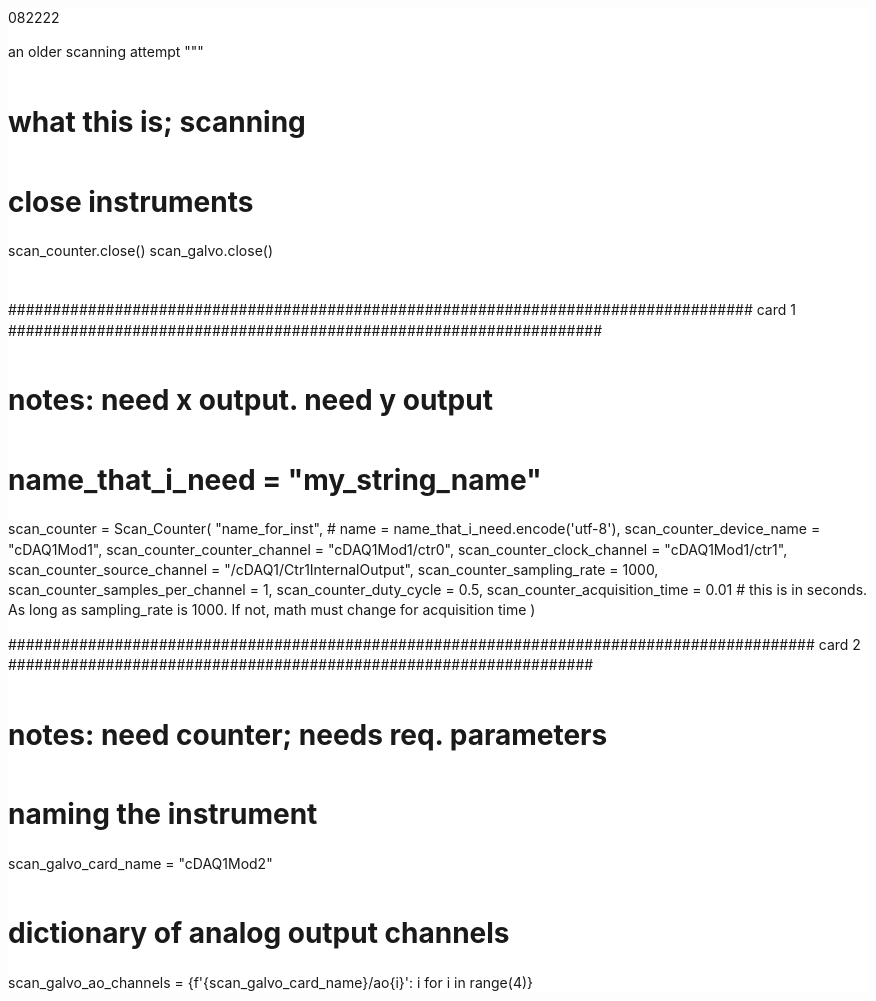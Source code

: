 082222

an older scanning attempt
"""
# what this is; scanning

# close instruments
scan_counter.close()
scan_galvo.close()
#

#################################################################################### card 1 ###################################################################

# notes: need x output. need y output

# name_that_i_need = "my_string_name"

scan_counter = Scan_Counter(
    "name_for_inst",
    # name = name_that_i_need.encode('utf-8'),
    scan_counter_device_name = "cDAQ1Mod1",
    scan_counter_counter_channel = "cDAQ1Mod1/ctr0",
    scan_counter_clock_channel = "cDAQ1Mod1/ctr1",
    scan_counter_source_channel = "/cDAQ1/Ctr1InternalOutput",
    scan_counter_sampling_rate = 1000,
    scan_counter_samples_per_channel = 1,
    scan_counter_duty_cycle = 0.5,
    scan_counter_acquisition_time = 0.01 # this is in seconds. As long as sampling_rate is 1000. If not, math must change for acquisition time
    )

########################################################################################### card 2 ##################################################################

# notes: need counter; needs req. parameters

# naming the instrument
scan_galvo_card_name = "cDAQ1Mod2"

# dictionary of analog output channels
scan_galvo_ao_channels = {f'{scan_galvo_card_name}/ao{i}': i for i in range(4)}
